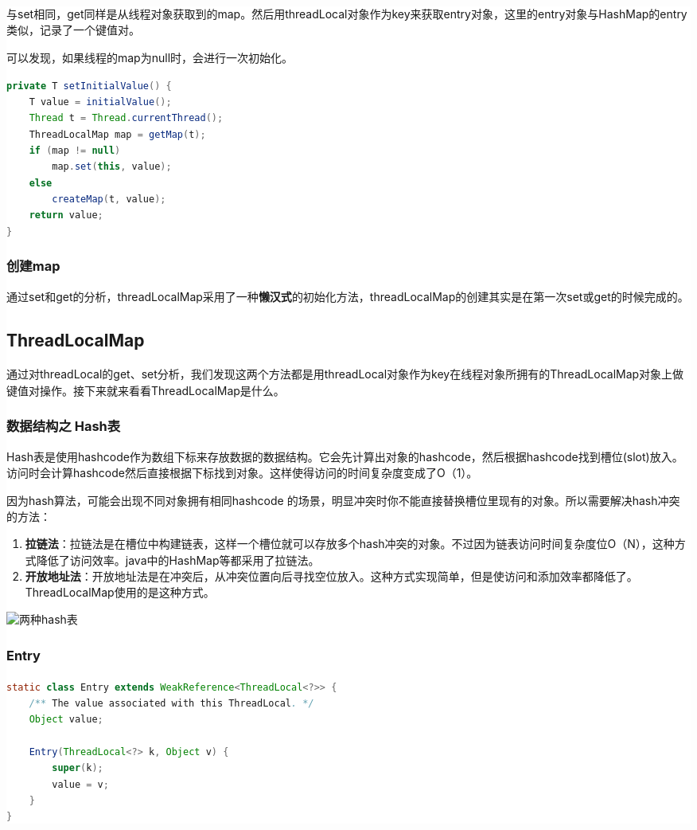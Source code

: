 与set相同，get同样是从线程对象获取到的map。然后用threadLocal对象作为key来获取entry对象，这里的entry对象与HashMap的entry类似，记录了一个键值对。

可以发现，如果线程的map为null时，会进行一次初始化。

```java
private T setInitialValue() {
    T value = initialValue();
    Thread t = Thread.currentThread();
    ThreadLocalMap map = getMap(t);
    if (map != null)
        map.set(this, value);
    else
        createMap(t, value);
    return value;
}
```

### 创建map

通过set和get的分析，threadLocalMap采用了一种**懒汉式**的初始化方法，threadLocalMap的创建其实是在第一次set或get的时候完成的。



## ThreadLocalMap

通过对threadLocal的get、set分析，我们发现这两个方法都是用threadLocal对象作为key在线程对象所拥有的ThreadLocalMap对象上做键值对操作。接下来就来看看ThreadLocalMap是什么。



### 数据结构之 Hash表



Hash表是使用hashcode作为数组下标来存放数据的数据结构。它会先计算出对象的hashcode，然后根据hashcode找到槽位(slot)放入。访问时会计算hashcode然后直接根据下标找到对象。这样使得访问的时间复杂度变成了O（1）。

因为hash算法，可能会出现不同对象拥有相同hashcode 的场景，明显冲突时你不能直接替换槽位里现有的对象。所以需要解决hash冲突的方法：

1. **拉链法**：拉链法是在槽位中构建链表，这样一个槽位就可以存放多个hash冲突的对象。不过因为链表访问时间复杂度位O（N），这种方式降低了访问效率。java中的HashMap等都采用了拉链法。
2. **开放地址法**：开放地址法是在冲突后，从冲突位置向后寻找空位放入。这种方式实现简单，但是使访问和添加效率都降低了。ThreadLocalMap使用的是这种方式。

![两种hash表](https://p3-juejin.byteimg.com/tos-cn-i-k3u1fbpfcp/94d4524579ac43f0b0e6ad3b41d44d03~tplv-k3u1fbpfcp-watermark.image)

### Entry

```java
static class Entry extends WeakReference<ThreadLocal<?>> {
    /** The value associated with this ThreadLocal. */
    Object value;

    Entry(ThreadLocal<?> k, Object v) {
        super(k);
        value = v;
    }
}
```
